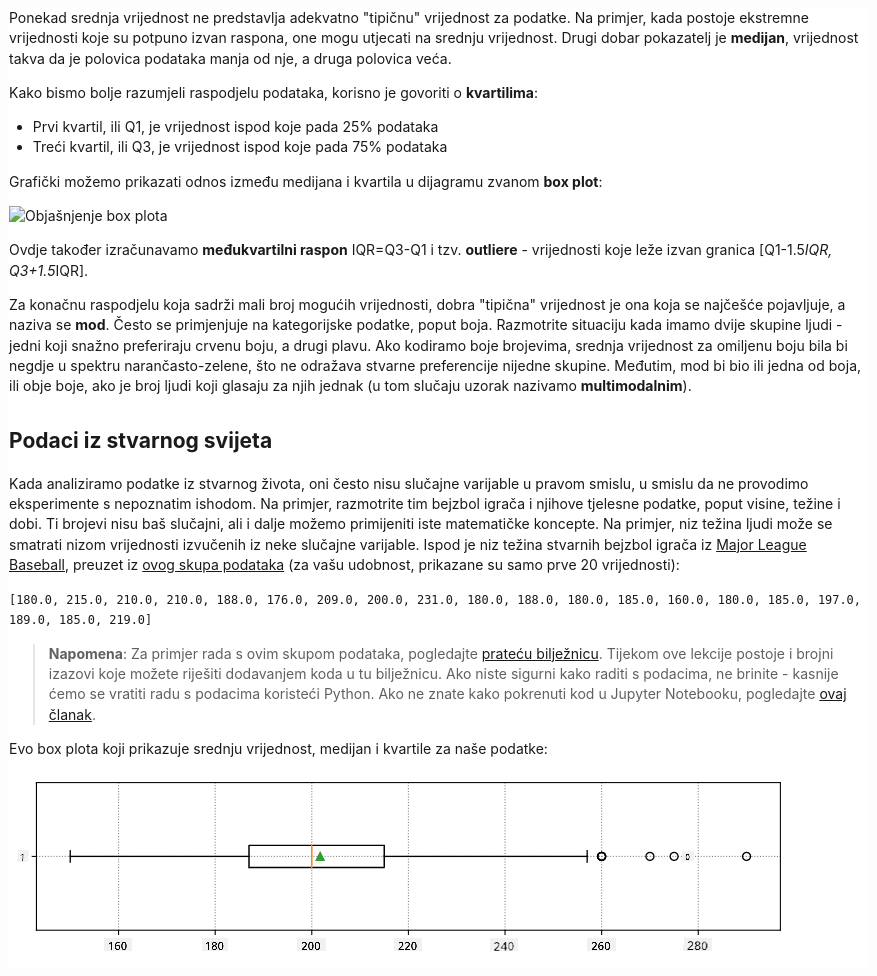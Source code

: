 Ponekad srednja vrijednost ne predstavlja adekvatno "tipičnu" vrijednost za podatke. Na primjer, kada postoje ekstremne vrijednosti koje su potpuno izvan raspona, one mogu utjecati na srednju vrijednost. Drugi dobar pokazatelj je **medijan**, vrijednost takva da je polovica podataka manja od nje, a druga polovica veća.

Kako bismo bolje razumjeli raspodjelu podataka, korisno je govoriti o **kvartilima**:

* Prvi kvartil, ili Q1, je vrijednost ispod koje pada 25% podataka
* Treći kvartil, ili Q3, je vrijednost ispod koje pada 75% podataka

Grafički možemo prikazati odnos između medijana i kvartila u dijagramu zvanom **box plot**:

<img src="images/boxplot_explanation.png" alt="Objašnjenje box plota" width="50%">

Ovdje također izračunavamo **međukvartilni raspon** IQR=Q3-Q1 i tzv. **outliere** - vrijednosti koje leže izvan granica [Q1-1.5*IQR, Q3+1.5*IQR].

Za konačnu raspodjelu koja sadrži mali broj mogućih vrijednosti, dobra "tipična" vrijednost je ona koja se najčešće pojavljuje, a naziva se **mod**. Često se primjenjuje na kategorijske podatke, poput boja. Razmotrite situaciju kada imamo dvije skupine ljudi - jedni koji snažno preferiraju crvenu boju, a drugi plavu. Ako kodiramo boje brojevima, srednja vrijednost za omiljenu boju bila bi negdje u spektru narančasto-zelene, što ne odražava stvarne preferencije nijedne skupine. Međutim, mod bi bio ili jedna od boja, ili obje boje, ako je broj ljudi koji glasaju za njih jednak (u tom slučaju uzorak nazivamo **multimodalnim**).

## Podaci iz stvarnog svijeta

Kada analiziramo podatke iz stvarnog života, oni često nisu slučajne varijable u pravom smislu, u smislu da ne provodimo eksperimente s nepoznatim ishodom. Na primjer, razmotrite tim bejzbol igrača i njihove tjelesne podatke, poput visine, težine i dobi. Ti brojevi nisu baš slučajni, ali i dalje možemo primijeniti iste matematičke koncepte. Na primjer, niz težina ljudi može se smatrati nizom vrijednosti izvučenih iz neke slučajne varijable. Ispod je niz težina stvarnih bejzbol igrača iz [Major League Baseball](http://mlb.mlb.com/index.jsp), preuzet iz [ovog skupa podataka](http://wiki.stat.ucla.edu/socr/index.php/SOCR_Data_MLB_HeightsWeights) (za vašu udobnost, prikazane su samo prve 20 vrijednosti):

```
[180.0, 215.0, 210.0, 210.0, 188.0, 176.0, 209.0, 200.0, 231.0, 180.0, 188.0, 180.0, 185.0, 160.0, 180.0, 185.0, 197.0, 189.0, 185.0, 219.0]
```

> **Napomena**: Za primjer rada s ovim skupom podataka, pogledajte [prateću bilježnicu](notebook.ipynb). Tijekom ove lekcije postoje i brojni izazovi koje možete riješiti dodavanjem koda u tu bilježnicu. Ako niste sigurni kako raditi s podacima, ne brinite - kasnije ćemo se vratiti radu s podacima koristeći Python. Ako ne znate kako pokrenuti kod u Jupyter Notebooku, pogledajte [ovaj članak](https://soshnikov.com/education/how-to-execute-notebooks-from-github/).

Evo box plota koji prikazuje srednju vrijednost, medijan i kvartile za naše podatke:

![Box plot težine](../../../../translated_images/weight-boxplot.1dbab1c03af26f8a008fff4e17680082c8ab147d6df646cbac440bbf8f5b9c42.hr.png)
